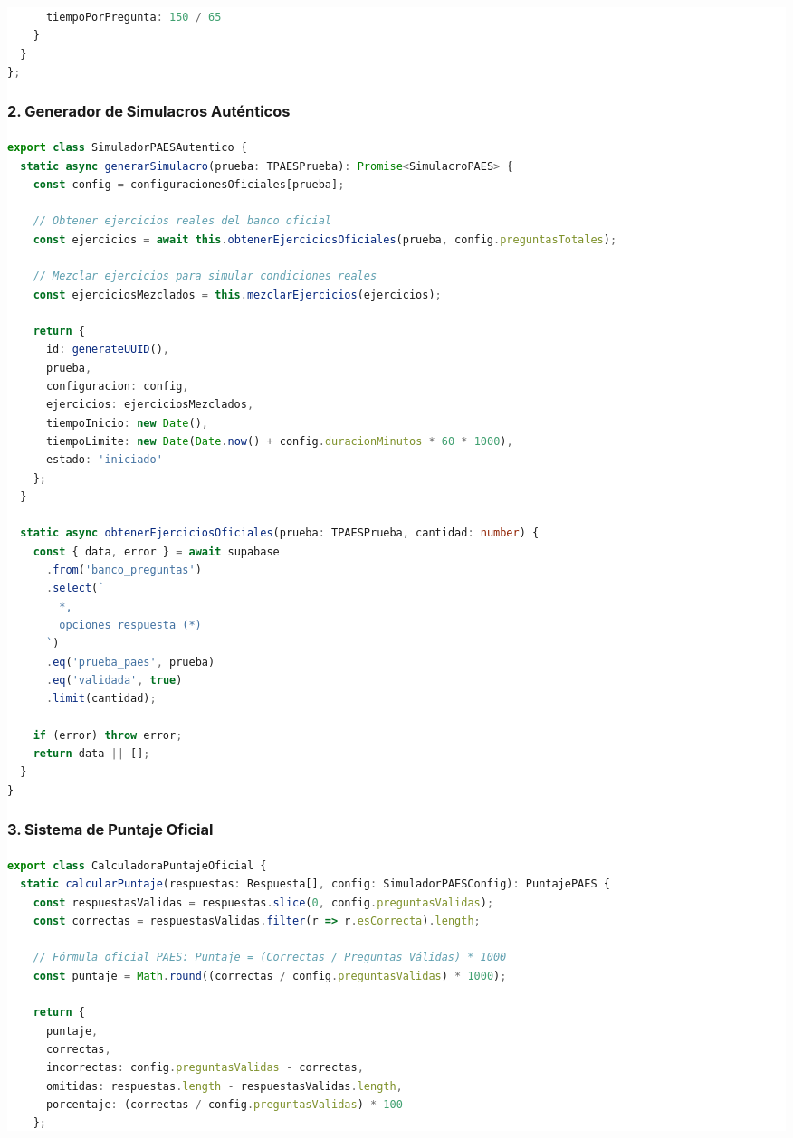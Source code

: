 ```typescript
      tiempoPorPregunta: 150 / 65
    }
  }
};
```

### **2. Generador de Simulacros Auténticos**
```typescript
export class SimuladorPAESAutentico {
  static async generarSimulacro(prueba: TPAESPrueba): Promise<SimulacroPAES> {
    const config = configuracionesOficiales[prueba];
    
    // Obtener ejercicios reales del banco oficial
    const ejercicios = await this.obtenerEjerciciosOficiales(prueba, config.preguntasTotales);
    
    // Mezclar ejercicios para simular condiciones reales
    const ejerciciosMezclados = this.mezclarEjercicios(ejercicios);
    
    return {
      id: generateUUID(),
      prueba,
      configuracion: config,
      ejercicios: ejerciciosMezclados,
      tiempoInicio: new Date(),
      tiempoLimite: new Date(Date.now() + config.duracionMinutos * 60 * 1000),
      estado: 'iniciado'
    };
  }
  
  static async obtenerEjerciciosOficiales(prueba: TPAESPrueba, cantidad: number) {
    const { data, error } = await supabase
      .from('banco_preguntas')
      .select(`
        *,
        opciones_respuesta (*)
      `)
      .eq('prueba_paes', prueba)
      .eq('validada', true)
      .limit(cantidad);
      
    if (error) throw error;
    return data || [];
  }
}
```

### **3. Sistema de Puntaje Oficial**
```typescript
export class CalculadoraPuntajeOficial {
  static calcularPuntaje(respuestas: Respuesta[], config: SimuladorPAESConfig): PuntajePAES {
    const respuestasValidas = respuestas.slice(0, config.preguntasValidas);
    const correctas = respuestasValidas.filter(r => r.esCorrecta).length;
    
    // Fórmula oficial PAES: Puntaje = (Correctas / Preguntas Válidas) * 1000
    const puntaje = Math.round((correctas / config.preguntasValidas) * 1000);
    
    return {
      puntaje,
      correctas,
      incorrectas: config.preguntasValidas - correctas,
      omitidas: respuestas.length - respuestasValidas.length,
      porcentaje: (correctas / config.preguntasValidas) * 100
    };
```
